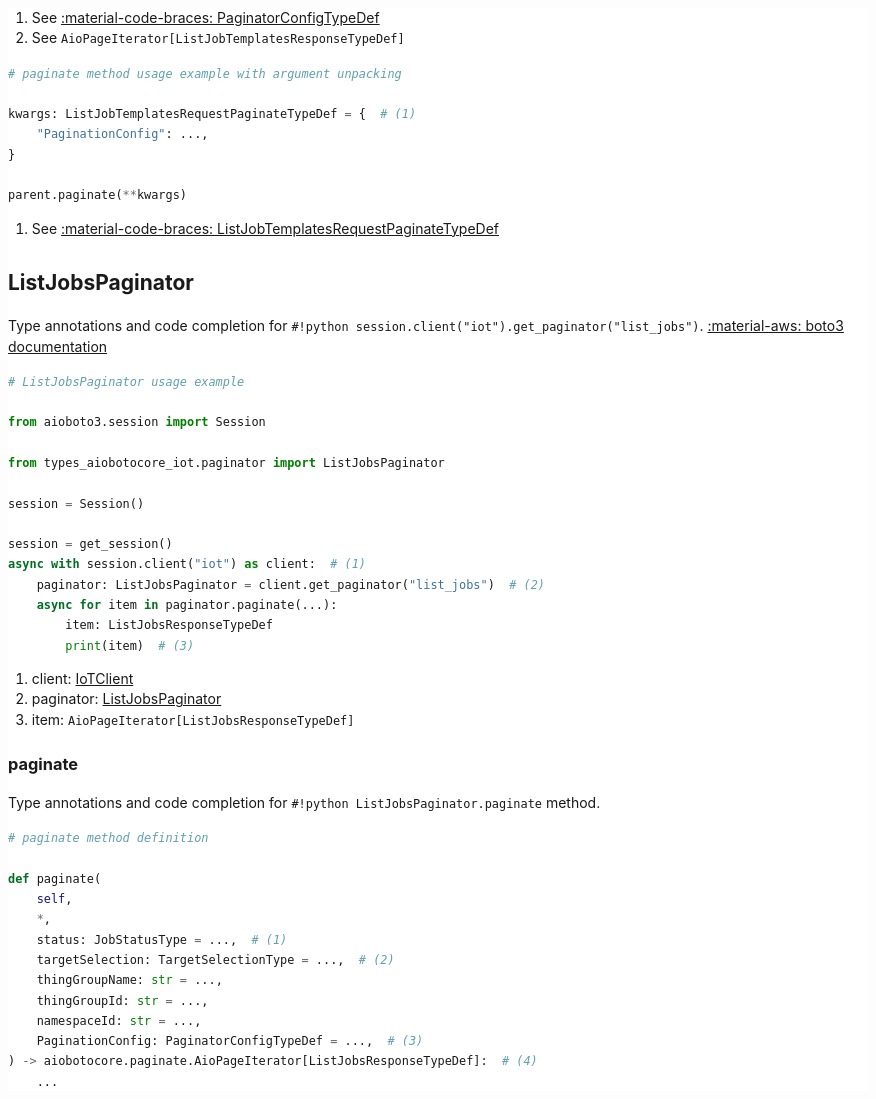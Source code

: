 1. See [:material-code-braces: PaginatorConfigTypeDef](./type_defs.md#paginatorconfigtypedef)
2. See `AioPageIterator[ListJobTemplatesResponseTypeDef]`


```python
# paginate method usage example with argument unpacking

kwargs: ListJobTemplatesRequestPaginateTypeDef = {  # (1)
    "PaginationConfig": ...,
}

parent.paginate(**kwargs)
```

1. See [:material-code-braces: ListJobTemplatesRequestPaginateTypeDef](./type_defs.md#listjobtemplatesrequestpaginatetypedef)
## ListJobsPaginator

Type annotations and code completion for `#!python session.client("iot").get_paginator("list_jobs")`.
[:material-aws: boto3 documentation](https://boto3.amazonaws.com/v1/documentation/api/latest/reference/services/iot/paginator/ListJobs.html#IoT.Paginator.ListJobs)

```python
# ListJobsPaginator usage example

from aioboto3.session import Session

from types_aiobotocore_iot.paginator import ListJobsPaginator

session = Session()

session = get_session()
async with session.client("iot") as client:  # (1)
    paginator: ListJobsPaginator = client.get_paginator("list_jobs")  # (2)
    async for item in paginator.paginate(...):
        item: ListJobsResponseTypeDef
        print(item)  # (3)
```

1. client: [IoTClient](./client.md)
2. paginator: [ListJobsPaginator](./paginators.md#listjobspaginator)
3. item: `AioPageIterator[ListJobsResponseTypeDef]`


### paginate

Type annotations and code completion for `#!python ListJobsPaginator.paginate` method.

```python
# paginate method definition

def paginate(
    self,
    *,
    status: JobStatusType = ...,  # (1)
    targetSelection: TargetSelectionType = ...,  # (2)
    thingGroupName: str = ...,
    thingGroupId: str = ...,
    namespaceId: str = ...,
    PaginationConfig: PaginatorConfigTypeDef = ...,  # (3)
) -> aiobotocore.paginate.AioPageIterator[ListJobsResponseTypeDef]:  # (4)
    ...
```
